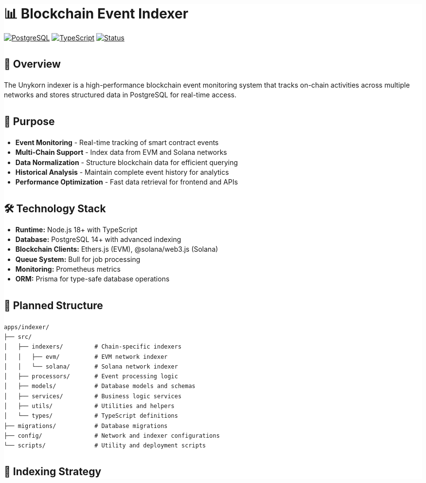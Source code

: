 # 📊 Blockchain Event Indexer

[![PostgreSQL](https://img.shields.io/badge/PostgreSQL-14+-blue?logo=postgresql)](https://postgresql.org/)
[![TypeScript](https://img.shields.io/badge/TypeScript-Ready-blue?logo=typescript)](https://www.typescriptlang.org/)
[![Status](https://img.shields.io/badge/Status-In%20Development-yellow)](../README.md)

## 📖 Overview

The Unykorn indexer is a high-performance blockchain event monitoring system that tracks on-chain activities across multiple networks and stores structured data in PostgreSQL for real-time access.

## 🎯 Purpose

- **Event Monitoring** - Real-time tracking of smart contract events
- **Multi-Chain Support** - Index data from EVM and Solana networks
- **Data Normalization** - Structure blockchain data for efficient querying
- **Historical Analysis** - Maintain complete event history for analytics
- **Performance Optimization** - Fast data retrieval for frontend and APIs

## 🛠️ Technology Stack

- **Runtime:** Node.js 18+ with TypeScript
- **Database:** PostgreSQL 14+ with advanced indexing
- **Blockchain Clients:** Ethers.js (EVM), @solana/web3.js (Solana)
- **Queue System:** Bull for job processing
- **Monitoring:** Prometheus metrics
- **ORM:** Prisma for type-safe database operations

## 📁 Planned Structure

```
apps/indexer/
├── src/
│   ├── indexers/         # Chain-specific indexers
│   │   ├── evm/          # EVM network indexer
│   │   └── solana/       # Solana network indexer
│   ├── processors/       # Event processing logic
│   ├── models/           # Database models and schemas
│   ├── services/         # Business logic services
│   ├── utils/            # Utilities and helpers
│   └── types/            # TypeScript definitions
├── migrations/           # Database migrations
├── config/               # Network and indexer configurations
└── scripts/              # Utility and deployment scripts
```

## 🔄 Indexing Strategy
